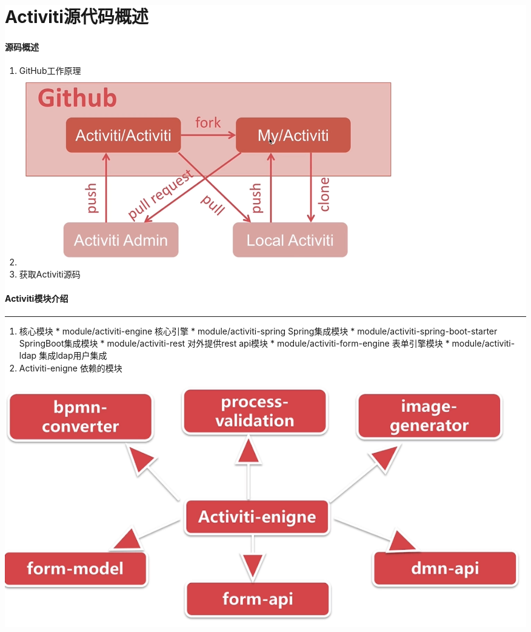 # Activiti源代码概述

#### 源码概述

1. GitHub工作原理
2. ![../images/Activiti官方GitHub](../images/Activiti官方GitHub.png)
3. 获取Activiti源码



#### Activiti模块介绍

***

1. 核心模块
       * module/activiti-engine 核心引擎
       * module/activiti-spring Spring集成模块
       * module/activiti-spring-boot-starter SpringBoot集成模块
       * module/activiti-rest 对外提供rest api模块
       * module/activiti-form-engine 表单引擎模块
       * module/activiti-ldap 集成ldap用户集成
2. Activiti-enigne 依赖的模块

![](../images/Activiti-engine依赖模块.png)
